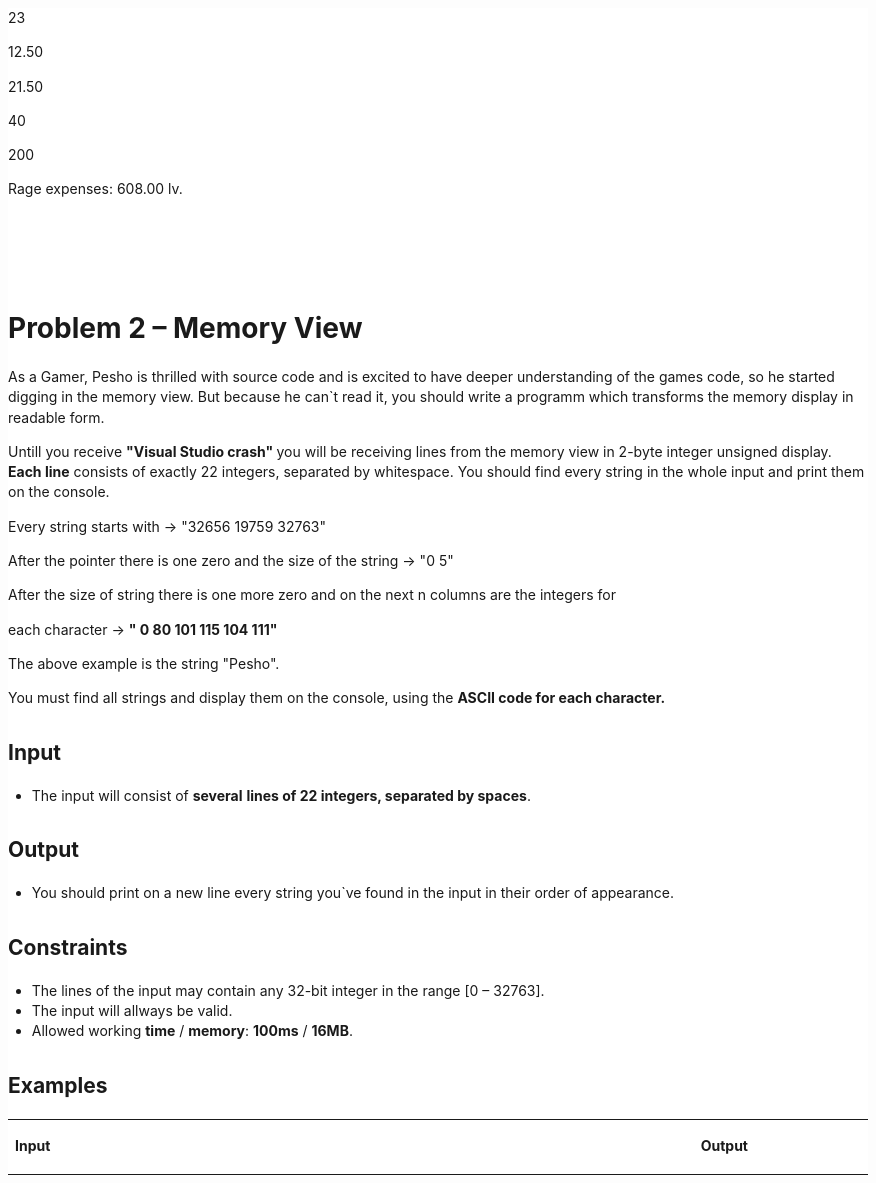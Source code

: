 <tr>
<td width="326">
<p>23</p>
<p>12.50</p>
<p>21.50</p>
<p>40</p>
<p>200</p>
</td>
<td width="444">
<p>Rage expenses: 608.00 lv.</p>
</td>
<td width="704">
<p>&nbsp;</p>
</td>
</tr>
</tbody>
</table>
<p>&nbsp;</p>


<h1>Problem 2 &ndash; Memory View</h1>
<p>As a Gamer, Pesho is thrilled with source code and is excited to have deeper understanding of the games code, so he started digging in the memory view. But because he can`t read it, you should write a programm which transforms the memory display in readable form.</p>
<p>Untill you receive <strong>"Visual Studio crash" </strong>you will be receiving lines from the memory view in 2-byte integer unsigned display. <strong>Each line</strong> consists of exactly 22 integers, separated by whitespace. You should find every string in the whole input and print them on the console.</p>
<p>Every string starts with -&gt; "32656 19759 32763"</p>
<p>After the pointer there is one zero and the size of the string -&gt; "0 5"</p>
<p>After the size of string there is one more zero and on the next n columns are the integers for</p>
<p>each character -&gt; <strong>"</strong><strong> 0 80 101 115 104 111" </strong></p>
<p>The above example is the string "Pesho".</p>
<p>You must find all strings and display them on the console, using the <strong>ASCII code for each character.</strong></p>
<h2>Input</h2>
<ul>
<li>The input will consist of <strong>several</strong> <strong>lines of 22 integers, separated by spaces</strong>.</li>
</ul>
<h2>Output</h2>
<ul>
<li>You should print on a new line every string you`ve found in the input in their order of appearance.</li>
</ul>
<h2>Constraints</h2>
<ul>
<li>The lines of the input may contain any 32-bit integer in the range [0 &ndash; 32763].</li>
<li>The input will allways be valid.</li>
<li>Allowed working <strong>time</strong> / <strong>memory</strong>: <strong>100ms</strong> / <strong>16MB</strong>.</li>
</ul>
<h2>Examples</h2>
<table>
<tbody>
<tr>
<td width="1127">
<p><strong>Input</strong></p>
</td>
<td width="263">
<p><strong>Output</strong></p>
</td>
</tr>